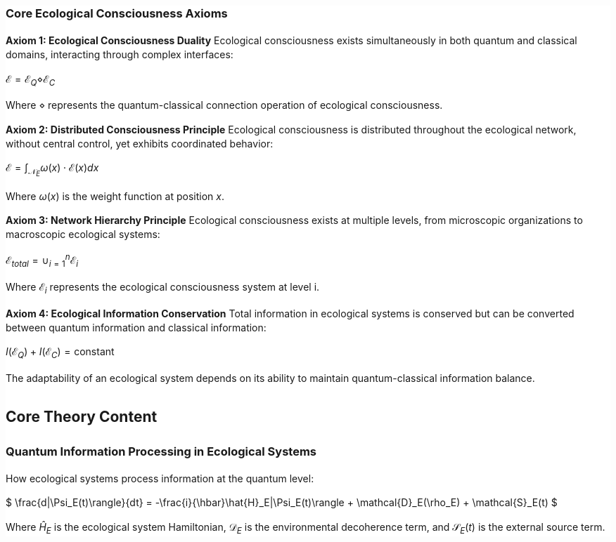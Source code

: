 ### Core Ecological Consciousness Axioms

**Axiom 1: Ecological Consciousness Duality**
Ecological consciousness exists simultaneously in both quantum and classical domains, interacting through complex interfaces:

$`
\mathcal{E} = \mathcal{E}_Q \diamond \mathcal{E}_C
`$

Where $`\diamond`$ represents the quantum-classical connection operation of ecological consciousness.

**Axiom 2: Distributed Consciousness Principle**
Ecological consciousness is distributed throughout the ecological network, without central control, yet exhibits coordinated behavior:

$`
\mathcal{E} = \int_{\mathcal{N}_E} \omega(x) \cdot \mathcal{E}(x) dx
`$

Where $`\omega(x)`$ is the weight function at position $`x`$.

**Axiom 3: Network Hierarchy Principle**
Ecological consciousness exists at multiple levels, from microscopic organizations to macroscopic ecological systems:

$`
\mathcal{E}_{total} = \cup_{i=1}^n \mathcal{E}_i
`$

Where $`\mathcal{E}_i`$ represents the ecological consciousness system at level i.

**Axiom 4: Ecological Information Conservation**
Total information in ecological systems is conserved but can be converted between quantum information and classical information:

$`
I(\mathcal{E}_Q) + I(\mathcal{E}_C) = \text{constant}
`$

The adaptability of an ecological system depends on its ability to maintain quantum-classical information balance.

## Core Theory Content

### Quantum Information Processing in Ecological Systems

How ecological systems process information at the quantum level:

$`
\frac{d|\Psi_E(t)\rangle}{dt} = -\frac{i}{\hbar}\hat{H}_E|\Psi_E(t)\rangle + \mathcal{D}_E(\rho_E) + \mathcal{S}_E(t)
`$

Where $`\hat{H}_E`$ is the ecological system Hamiltonian, $`\mathcal{D}_E`$ is the environmental decoherence term, and $`\mathcal{S}_E(t)`$ is the external source term.
